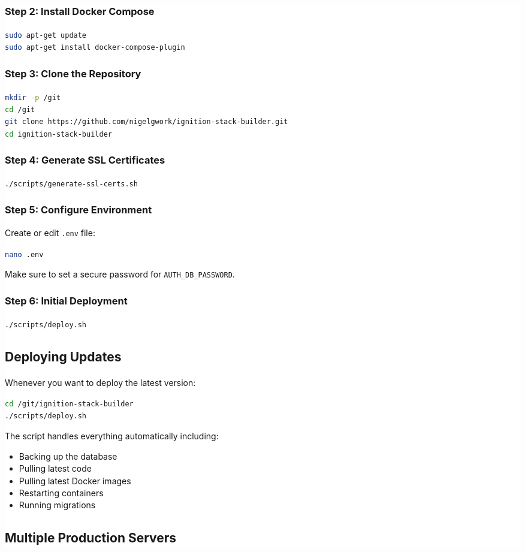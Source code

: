 ### Step 2: Install Docker Compose

```bash
sudo apt-get update
sudo apt-get install docker-compose-plugin
```

### Step 3: Clone the Repository

```bash
mkdir -p /git
cd /git
git clone https://github.com/nigelgwork/ignition-stack-builder.git
cd ignition-stack-builder
```

### Step 4: Generate SSL Certificates

```bash
./scripts/generate-ssl-certs.sh
```

### Step 5: Configure Environment

Create or edit `.env` file:

```bash
nano .env
```

Make sure to set a secure password for `AUTH_DB_PASSWORD`.

### Step 6: Initial Deployment

```bash
./scripts/deploy.sh
```

## Deploying Updates

Whenever you want to deploy the latest version:

```bash
cd /git/ignition-stack-builder
./scripts/deploy.sh
```

The script handles everything automatically including:
- Backing up the database
- Pulling latest code
- Pulling latest Docker images
- Restarting containers
- Running migrations

## Multiple Production Servers
